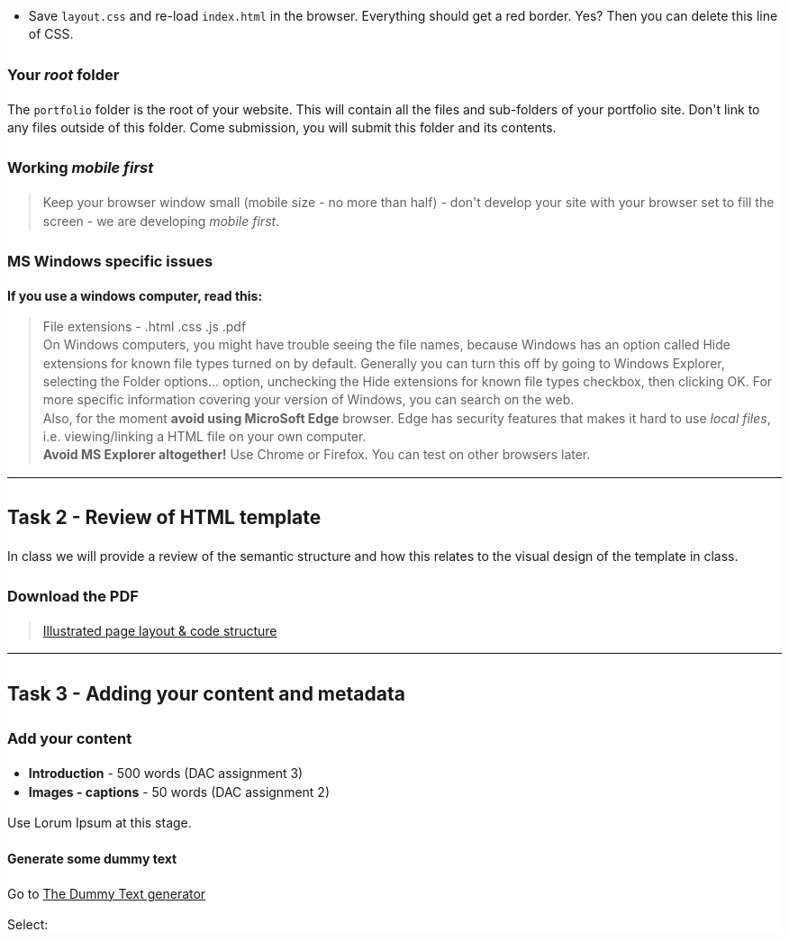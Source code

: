 - Save `layout.css` and re-load `index.html` in the browser. Everything should get a red border. Yes? Then you can delete this line of CSS.	

### Your *root* folder	
The `portfolio` folder is the root of your website. This will contain all the files and sub-folders of your portfolio site. Don't link to any files outside of this folder. Come submission, you will submit this folder and its contents.	

### Working *mobile first*	
>Keep your browser window small (mobile size - no more than half) - don't develop your site with your browser set to fill the screen - we are developing *mobile first*.	

### MS Windows specific issues	

**If you use a windows computer, read this:** 	
>File extensions - .html .css .js .pdf	
On Windows computers, you might have trouble seeing the file names, because Windows has an option called Hide extensions for known file types turned on by default. Generally you can turn this off by going to Windows Explorer, selecting the Folder options... option, unchecking the Hide extensions for known file types checkbox, then clicking OK. For more specific information covering your version of Windows, you can search on the web.	
Also, for the moment **avoid using MicroSoft Edge** browser. Edge has security features that makes it hard to use *local files*, i.e. viewing/linking a HTML file on your own computer. 	
**Avoid MS Explorer altogether!** Use Chrome or Firefox. You can test on other browsers later.

---

## Task 2 - Review of HTML template

In class we will provide a review of the semantic structure and how this relates to the visual design of the template in class.

### Download the PDF

>[Illustrated page layout & code structure](design-templates/dmc-website-structure.pdf)


---

## Task 3 - Adding your content and metadata

### Add your content

* **Introduction** - 500 words (DAC assignment 3)
* **Images - captions** - 50 words (DAC assignment 2)

Use Lorum Ipsum at this stage. 

#### Generate some dummy text

Go to [The Dummy Text generator](https://www.blindtextgenerator.com/lorem-ipsum)

Select:
